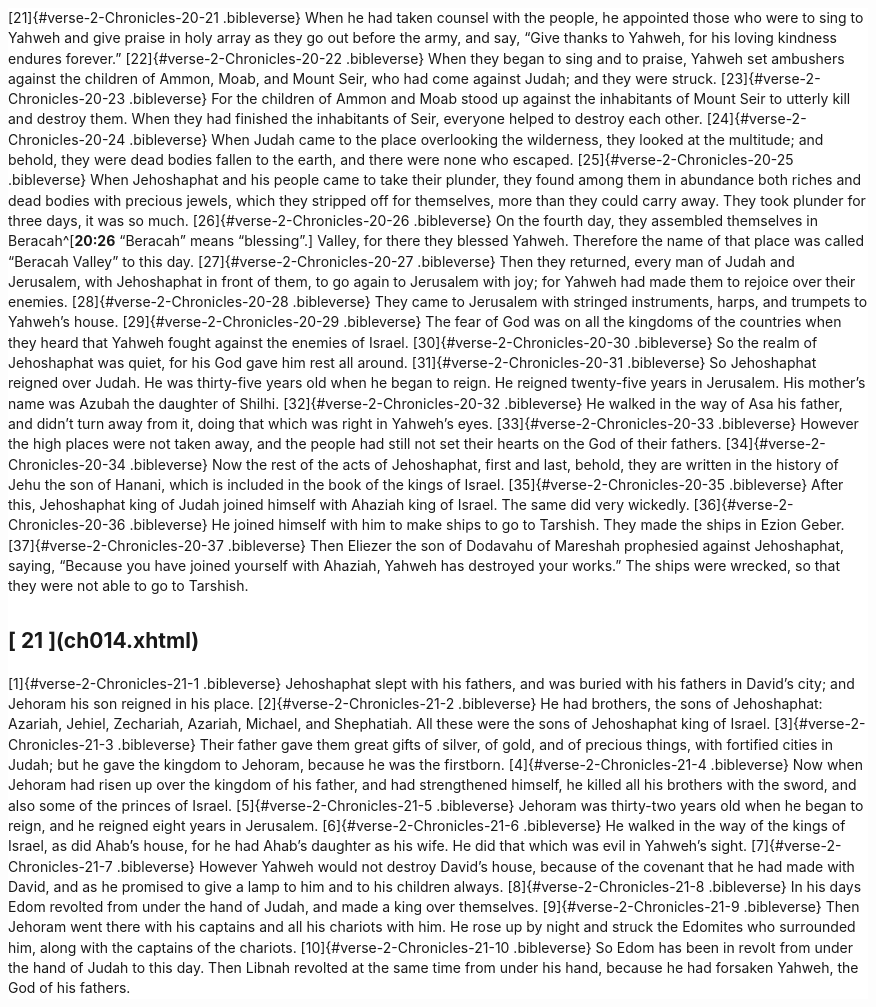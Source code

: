 [21]{#verse-2-Chronicles-20-21 .bibleverse} When he had taken counsel with the people, he appointed those who were to sing to Yahweh and give praise in holy array as they go out before the army, and say, “Give thanks to Yahweh, for his loving kindness endures forever.” [22]{#verse-2-Chronicles-20-22 .bibleverse} When they began to sing and to praise, Yahweh set ambushers against the children of Ammon, Moab, and Mount Seir, who had come against Judah; and they were struck. [23]{#verse-2-Chronicles-20-23 .bibleverse} For the children of Ammon and Moab stood up against the inhabitants of Mount Seir to utterly kill and destroy them. When they had finished the inhabitants of Seir, everyone helped to destroy each other. 
[24]{#verse-2-Chronicles-20-24 .bibleverse} When Judah came to the place overlooking the wilderness, they looked at the multitude; and behold, they were dead bodies fallen to the earth, and there were none who escaped. [25]{#verse-2-Chronicles-20-25 .bibleverse} When Jehoshaphat and his people came to take their plunder, they found among them in abundance both riches and dead bodies with precious jewels, which they stripped off for themselves, more than they could carry away. They took plunder for three days, it was so much. [26]{#verse-2-Chronicles-20-26 .bibleverse} On the fourth day, they assembled themselves in Beracah^[**20:26** “Beracah” means “blessing”.] Valley, for there they blessed Yahweh. Therefore the name of that place was called “Beracah Valley” to this day. [27]{#verse-2-Chronicles-20-27 .bibleverse} Then they returned, every man of Judah and Jerusalem, with Jehoshaphat in front of them, to go again to Jerusalem with joy; for Yahweh had made them to rejoice over their enemies. [28]{#verse-2-Chronicles-20-28 .bibleverse} They came to Jerusalem with stringed instruments, harps, and trumpets to Yahweh’s house. [29]{#verse-2-Chronicles-20-29 .bibleverse} The fear of God was on all the kingdoms of the countries when they heard that Yahweh fought against the enemies of Israel. [30]{#verse-2-Chronicles-20-30 .bibleverse} So the realm of Jehoshaphat was quiet, for his God gave him rest all around. 
[31]{#verse-2-Chronicles-20-31 .bibleverse} So Jehoshaphat reigned over Judah. He was thirty-five years old when he began to reign. He reigned twenty-five years in Jerusalem. His mother’s name was Azubah the daughter of Shilhi. [32]{#verse-2-Chronicles-20-32 .bibleverse} He walked in the way of Asa his father, and didn’t turn away from it, doing that which was right in Yahweh’s eyes. [33]{#verse-2-Chronicles-20-33 .bibleverse} However the high places were not taken away, and the people had still not set their hearts on the God of their fathers. 
[34]{#verse-2-Chronicles-20-34 .bibleverse} Now the rest of the acts of Jehoshaphat, first and last, behold, they are written in the history of Jehu the son of Hanani, which is included in the book of the kings of Israel. 
[35]{#verse-2-Chronicles-20-35 .bibleverse} After this, Jehoshaphat king of Judah joined himself with Ahaziah king of Israel. The same did very wickedly. [36]{#verse-2-Chronicles-20-36 .bibleverse} He joined himself with him to make ships to go to Tarshish. They made the ships in Ezion Geber. [37]{#verse-2-Chronicles-20-37 .bibleverse} Then Eliezer the son of Dodavahu of Mareshah prophesied against Jehoshaphat, saying, “Because you have joined yourself with Ahaziah, Yahweh has destroyed your works.” The ships were wrecked, so that they were not able to go to Tarshish. 

<h2 class="chaptertitle">[&nbsp;21&nbsp;](ch014.xhtml)<span><span id="chapter-2-Chronicles-21"></span></span></h2>
 
[1]{#verse-2-Chronicles-21-1 .bibleverse} Jehoshaphat slept with his fathers, and was buried with his fathers in David’s city; and Jehoram his son reigned in his place. [2]{#verse-2-Chronicles-21-2 .bibleverse} He had brothers, the sons of Jehoshaphat: Azariah, Jehiel, Zechariah, Azariah, Michael, and Shephatiah. All these were the sons of Jehoshaphat king of Israel. [3]{#verse-2-Chronicles-21-3 .bibleverse} Their father gave them great gifts of silver, of gold, and of precious things, with fortified cities in Judah; but he gave the kingdom to Jehoram, because he was the firstborn. [4]{#verse-2-Chronicles-21-4 .bibleverse} Now when Jehoram had risen up over the kingdom of his father, and had strengthened himself, he killed all his brothers with the sword, and also some of the princes of Israel. [5]{#verse-2-Chronicles-21-5 .bibleverse} Jehoram was thirty-two years old when he began to reign, and he reigned eight years in Jerusalem. [6]{#verse-2-Chronicles-21-6 .bibleverse} He walked in the way of the kings of Israel, as did Ahab’s house, for he had Ahab’s daughter as his wife. He did that which was evil in Yahweh’s sight. [7]{#verse-2-Chronicles-21-7 .bibleverse} However Yahweh would not destroy David’s house, because of the covenant that he had made with David, and as he promised to give a lamp to him and to his children always. 
[8]{#verse-2-Chronicles-21-8 .bibleverse} In his days Edom revolted from under the hand of Judah, and made a king over themselves. [9]{#verse-2-Chronicles-21-9 .bibleverse} Then Jehoram went there with his captains and all his chariots with him. He rose up by night and struck the Edomites who surrounded him, along with the captains of the chariots. [10]{#verse-2-Chronicles-21-10 .bibleverse} So Edom has been in revolt from under the hand of Judah to this day. Then Libnah revolted at the same time from under his hand, because he had forsaken Yahweh, the God of his fathers. 